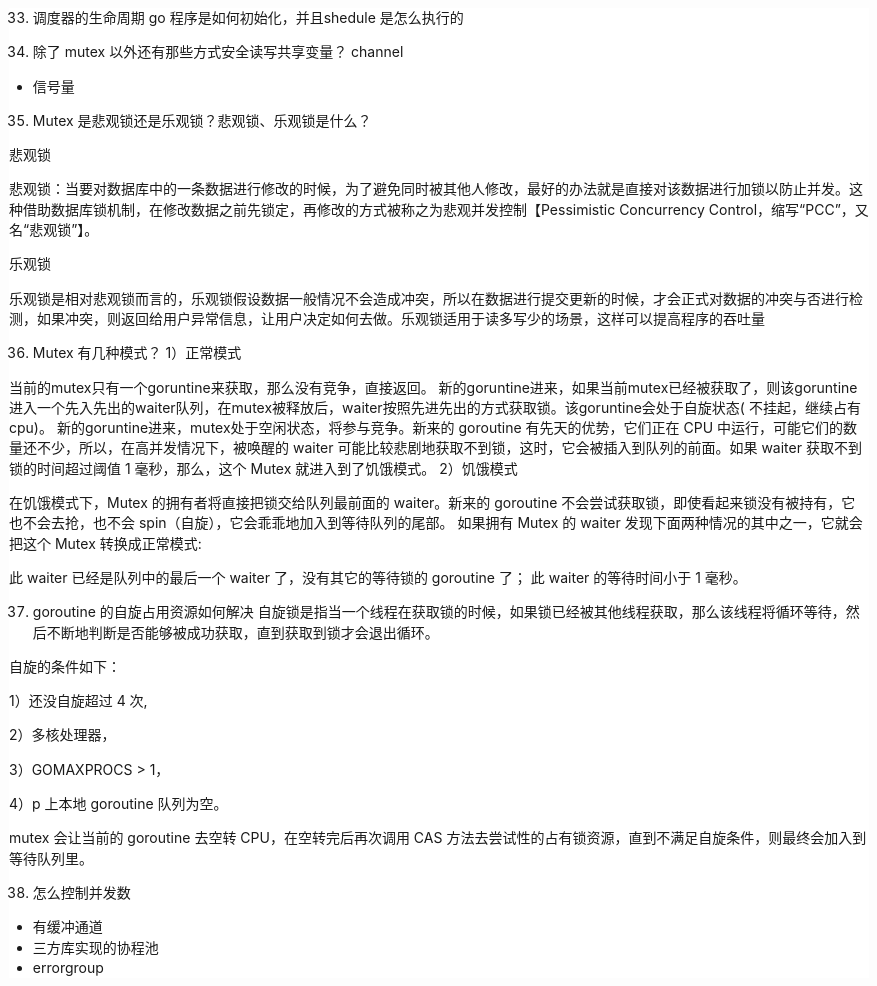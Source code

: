 33. 调度器的生命周期
    go 程序是如何初始化，并且shedule 是怎么执行的


34. 除了 mutex 以外还有那些方式安全读写共享变量？
    channel

* 信号量

35. Mutex 是悲观锁还是乐观锁？悲观锁、乐观锁是什么？

悲观锁

悲观锁：当要对数据库中的一条数据进行修改的时候，为了避免同时被其他人修改，最好的办法就是直接对该数据进行加锁以防止并发。这种借助数据库锁机制，在修改数据之前先锁定，再修改的方式被称之为悲观并发控制【Pessimistic
Concurrency Control，缩写“PCC”，又名“悲观锁”】。

乐观锁

乐观锁是相对悲观锁而言的，乐观锁假设数据一般情况不会造成冲突，所以在数据进行提交更新的时候，才会正式对数据的冲突与否进行检测，如果冲突，则返回给用户异常信息，让用户决定如何去做。乐观锁适用于读多写少的场景，这样可以提高程序的吞吐量

36. Mutex 有几种模式？
    1）正常模式

当前的mutex只有一个goruntine来获取，那么没有竞争，直接返回。
新的goruntine进来，如果当前mutex已经被获取了，则该goruntine进入一个先入先出的waiter队列，在mutex被释放后，waiter按照先进先出的方式获取锁。该goruntine会处于自旋状态(
不挂起，继续占有cpu)。
新的goruntine进来，mutex处于空闲状态，将参与竞争。新来的 goroutine 有先天的优势，它们正在 CPU 中运行，可能它们的数量还不少，所以，在高并发情况下，被唤醒的
waiter 可能比较悲剧地获取不到锁，这时，它会被插入到队列的前面。如果 waiter 获取不到锁的时间超过阈值 1 毫秒，那么，这个 Mutex
就进入到了饥饿模式。
2）饥饿模式

在饥饿模式下，Mutex 的拥有者将直接把锁交给队列最前面的 waiter。新来的 goroutine 不会尝试获取锁，即使看起来锁没有被持有，它也不会去抢，也不会
spin（自旋），它会乖乖地加入到等待队列的尾部。 如果拥有 Mutex 的 waiter 发现下面两种情况的其中之一，它就会把这个 Mutex
转换成正常模式:

此 waiter 已经是队列中的最后一个 waiter 了，没有其它的等待锁的 goroutine 了；
此 waiter 的等待时间小于 1 毫秒。

37. goroutine 的自旋占用资源如何解决
    自旋锁是指当一个线程在获取锁的时候，如果锁已经被其他线程获取，那么该线程将循环等待，然后不断地判断是否能够被成功获取，直到获取到锁才会退出循环。

自旋的条件如下：

1）还没自旋超过 4 次,

2）多核处理器，

3）GOMAXPROCS > 1，

4）p 上本地 goroutine 队列为空。

mutex 会让当前的 goroutine 去空转 CPU，在空转完后再次调用 CAS 方法去尝试性的占有锁资源，直到不满足自旋条件，则最终会加入到等待队列里。

38. 怎么控制并发数

* 有缓冲通道
* 三方库实现的协程池
* errorgroup
